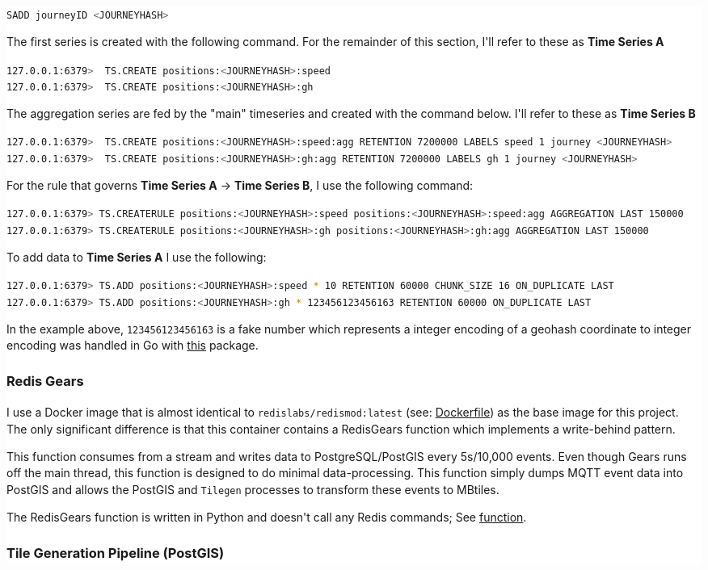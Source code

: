 ```bash
SADD journeyID <JOURNEYHASH>
```

The first series is created with the following command. For the remainder of this section, I'll refer to these as **Time Series A**

```bash
127.0.0.1:6379>  TS.CREATE positions:<JOURNEYHASH>:speed
127.0.0.1:6379>  TS.CREATE positions:<JOURNEYHASH>:gh
```

The aggregation series are fed by the "main" timeseries and created with the command below. I'll refer to these as **Time Series B**

```bash
127.0.0.1:6379>  TS.CREATE positions:<JOURNEYHASH>:speed:agg RETENTION 7200000 LABELS speed 1 journey <JOURNEYHASH>
127.0.0.1:6379>  TS.CREATE positions:<JOURNEYHASH>:gh:agg RETENTION 7200000 LABELS gh 1 journey <JOURNEYHASH>
```

For the rule that governs **Time Series A** -> **Time Series B**, I use the following command:

```bash
127.0.0.1:6379> TS.CREATERULE positions:<JOURNEYHASH>:speed positions:<JOURNEYHASH>:speed:agg AGGREGATION LAST 150000
127.0.0.1:6379> TS.CREATERULE positions:<JOURNEYHASH>:gh positions:<JOURNEYHASH>:gh:agg AGGREGATION LAST 150000
```

To add data to **Time Series A** I use the following:

```bash
127.0.0.1:6379> TS.ADD positions:<JOURNEYHASH>:speed * 10 RETENTION 60000 CHUNK_SIZE 16 ON_DUPLICATE LAST
127.0.0.1:6379> TS.ADD positions:<JOURNEYHASH>:gh * 123456123456163 RETENTION 60000 ON_DUPLICATE LAST
```

In the example above, `123456123456163` is a fake number which represents a integer encoding of a geohash coordinate to integer encoding was handled in Go with [this](https://pkg.go.dev/github.com/mmcloughlin/geohash@v0.10.0) package.

### Redis Gears

I use a Docker image that is almost identical to `redislabs/redismod:latest` (see: [Dockerfile](/redis/Dockerfile)) as the base image for this project. The only significant difference is that this container contains a RedisGears function which implements a write-behind pattern.

This function consumes from a stream and writes data to PostgreSQL/PostGIS every 5s/10,000 events. Even though Gears runs off the main thread, this function is designed to do minimal data-processing. This function simply dumps MQTT event data into PostGIS and allows the PostGIS and `Tilegen` processes to transform these events to MBtiles.

The RedisGears function is written in Python and doesn't call any Redis commands; See [function](/redis/stream_writebehind.py).

### Tile Generation Pipeline (PostGIS)
